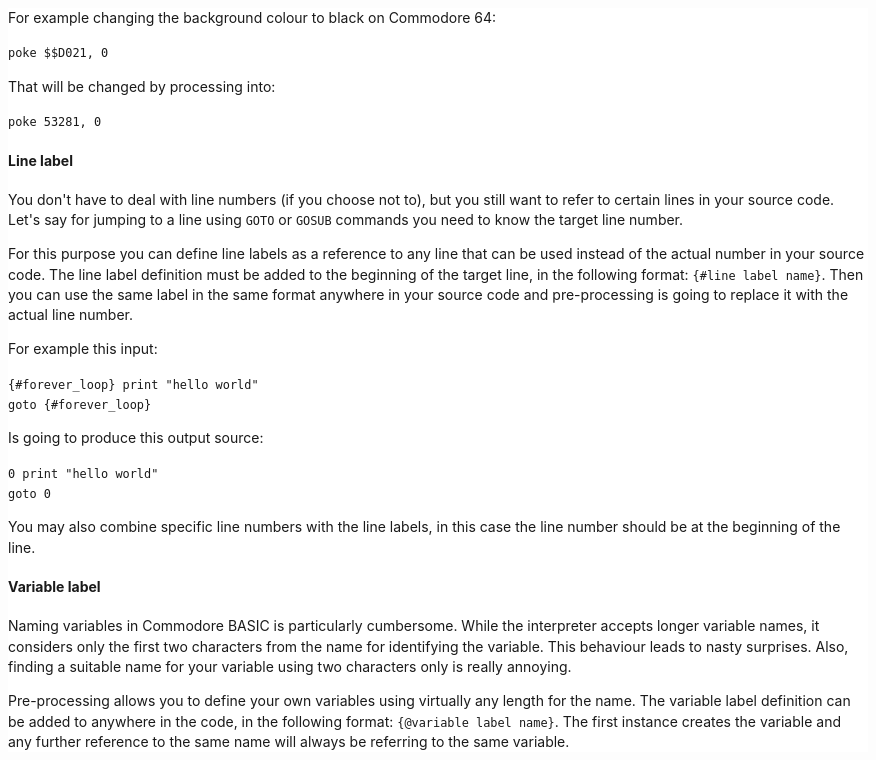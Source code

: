 For example changing the background colour to black on Commodore 64:

```
poke $$D021, 0
```

That will be changed by processing into:

```
poke 53281, 0
```

#### Line label

You don't have to deal with line numbers (if you choose not to), but you still want to refer to certain lines in your
source code.
Let's say for jumping to a line using `GOTO` or `GOSUB` commands you need to know the target line number.

For this purpose you can define line labels as a reference to any line that can be used instead of the actual number in
your source code.
The line label definition must be added to the beginning of the target line, in the following format:
`{#line label name}`.
Then you can use the same label in the same format anywhere in your source code and pre-processing is going to replace
it with the actual line number.

For example this input:

```
{#forever_loop} print "hello world"
goto {#forever_loop}
```

Is going to produce this output source:

```
0 print "hello world"
goto 0
```

You may also combine specific line numbers with the line labels, in this case the line number should be at the beginning
of the line.

#### Variable label

Naming variables in Commodore BASIC is particularly cumbersome. While the interpreter accepts longer variable names,
it considers only the first two characters from the name for identifying the variable. This behaviour leads to nasty
surprises. Also, finding a suitable name for your variable using two characters only is really annoying.

Pre-processing allows you to define your own variables using virtually any length for the name. The variable label
definition can be added to anywhere in the code, in the following format: `{@variable label name}`. The first instance
creates the variable and any further reference to the same name will always be referring to the same variable.

